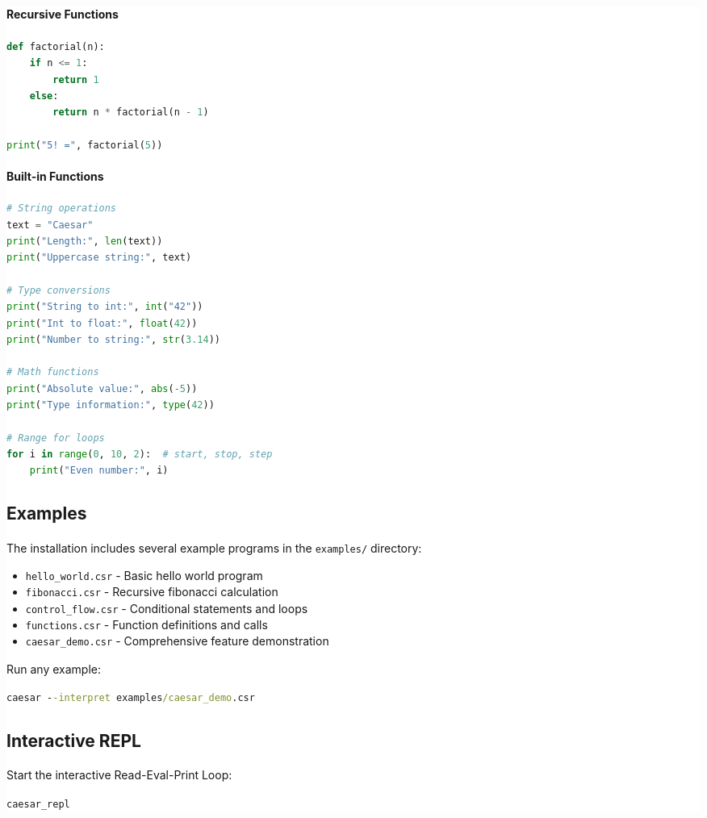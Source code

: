 #### Recursive Functions
```python
def factorial(n):
    if n <= 1:
        return 1
    else:
        return n * factorial(n - 1)

print("5! =", factorial(5))
```

#### Built-in Functions
```python
# String operations
text = "Caesar"
print("Length:", len(text))
print("Uppercase string:", text)

# Type conversions
print("String to int:", int("42"))
print("Int to float:", float(42))
print("Number to string:", str(3.14))

# Math functions
print("Absolute value:", abs(-5))
print("Type information:", type(42))

# Range for loops
for i in range(0, 10, 2):  # start, stop, step
    print("Even number:", i)
```

## Examples

The installation includes several example programs in the `examples/` directory:

- `hello_world.csr` - Basic hello world program
- `fibonacci.csr` - Recursive fibonacci calculation
- `control_flow.csr` - Conditional statements and loops
- `functions.csr` - Function definitions and calls
- `caesar_demo.csr` - Comprehensive feature demonstration

Run any example:
```cmd
caesar --interpret examples/caesar_demo.csr
```

## Interactive REPL

Start the interactive Read-Eval-Print Loop:
```cmd
caesar_repl
```
